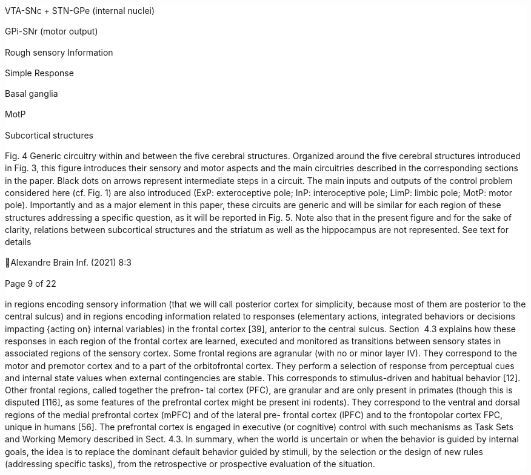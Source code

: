 VTA-SNc + STN-GPe (internal nuclei) 

GPi-SNr (motor output) 

Rough sensory
Information

Simple
Response

Basal ganglia

MotP

Subcortical structures

Fig. 4 Generic circuitry within and between the five cerebral structures. Organized around the five cerebral structures introduced in Fig. 3, this 
figure introduces their sensory and motor aspects and the main circuitries described in the corresponding sections in the paper. Black dots on 
arrows represent intermediate steps in a circuit. The main inputs and outputs of the control problem considered here (cf. Fig. 1) are also introduced 
(ExP: exteroceptive pole; InP: interoceptive pole; LimP: limbic pole; MotP: motor pole). Importantly and as a major element in this paper, these 
circuits are generic and will be similar for each region of these structures addressing a specific question, as it will be reported in Fig. 5. Note also 
that in the present figure and for the sake of clarity, relations between subcortical structures and the striatum as well as the hippocampus are not 
represented. See text for details

Alexandre Brain Inf. (2021) 8:3 

Page 9 of 22

in regions encoding sensory information (that we will call 
posterior cortex for simplicity, because most of them are 
posterior to the central sulcus) and in regions encoding 
information related to responses (elementary actions, 
integrated behaviors or decisions impacting {acting on} 
internal variables) in the frontal cortex [39], anterior 
to the central sulcus. Section  4.3 explains how these 
responses in each region of the frontal cortex are learned, 
executed and monitored as transitions between sensory 
states in associated regions of the sensory cortex. Some 
frontal regions are agranular (with no or minor layer 
IV). They correspond to the motor and premotor cortex 
and to a part of the orbitofrontal cortex. They perform a 
selection of response from perceptual cues and internal 
state values when external contingencies are stable. This 
corresponds to stimulus-driven and habitual behavior 
[12]. Other frontal regions, called together the prefron-
tal cortex (PFC), are granular and are only present in 
primates (though this is disputed [116], as some features 
of the prefrontal cortex might be present ini rodents). 
They correspond to the ventral and dorsal regions of the 
medial prefrontal cortex (mPFC) and of the lateral pre-
frontal cortex (lPFC) and to the frontopolar cortex FPC, 
unique in humans [56]. The prefrontal cortex is engaged 
in executive (or cognitive) control with such mechanisms 
as Task Sets and Working Memory described in Sect. 4.3. 
In summary, when the world is uncertain or when the 
behavior is guided by internal goals, the idea is to replace 
the dominant default behavior guided by stimuli, by the 
selection or the design of new rules (addressing specific 
tasks), from the retrospective or prospective evaluation 
of the situation.
